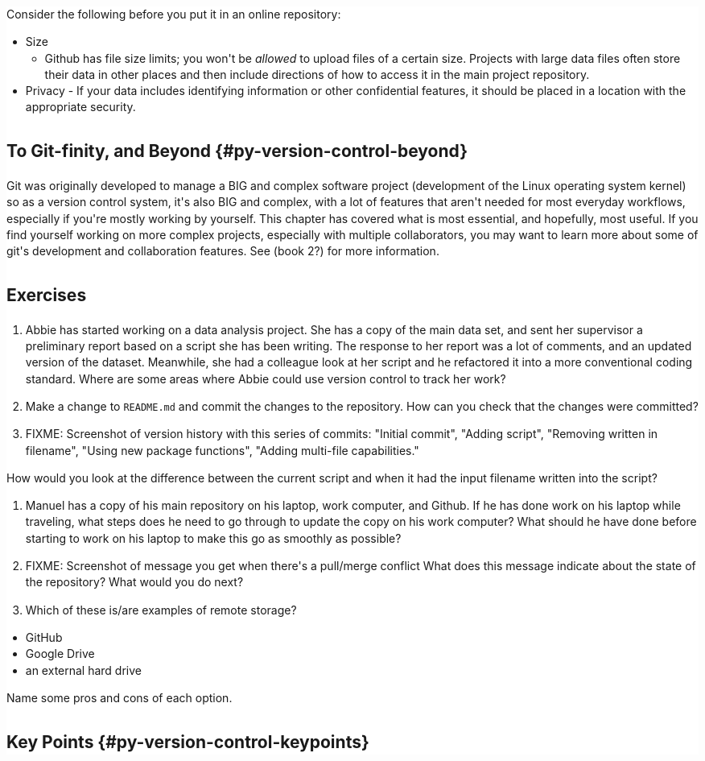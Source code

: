 Consider the following before you put it in an online repository:

- Size
    - Github has file size limits; you won't be *allowed* to upload files of
    a certain size. Projects with large data files often store their data in
    other places and then include directions of how to access it in the main
    project repository.
- Privacy
        - If your data includes identifying information or other confidential
    features, it should be placed in a location with the appropriate security.

## To Git-finity, and Beyond {#py-version-control-beyond}

Git was originally developed to manage a BIG and complex software project (development of the Linux operating system kernel) so as a version control system, it's also BIG and complex, with a lot of features that aren't needed for most everyday workflows, especially if you're mostly working by yourself. This chapter has covered what is most essential, and hopefully, most useful. If you find yourself working on more complex projects, especially with multiple collaborators, you may want to learn more about some of git's development and collaboration features. See (book 2?) for more information.

## Exercises

1. Abbie has started working on a data analysis project. She has a copy of the main data set, and sent her supervisor a preliminary report based on a script she has been writing. The response to her report was a lot of comments, and an updated version of the dataset. Meanwhile, she had a colleague look at her script and he refactored it into a more conventional coding standard.
Where are some areas where Abbie could use version control to track her work?

1. Make a change to `README.md` and commit the changes to the repository. How can you check that the changes were committed?

1. FIXME: Screenshot of version history with this series of commits:
"Initial commit", "Adding script", "Removing written in filename", "Using new package functions", "Adding multi-file capabilities."

How would you look at the difference between the current script and when it
had the input filename written into the script?

1. Manuel has a copy of his main repository on his laptop, work computer, and Github. If he has done work on his laptop while traveling, what steps does he need to go through to update the copy on his work computer?  What should he have done before starting to work on his laptop to make this go as smoothly as possible?

1. FIXME: Screenshot of message you get when there's a pull/merge conflict
What does this message indicate about the state of the repository? What would you do next?

1. Which of these is/are examples of remote storage?
* GitHub
* Google Drive
* an external hard drive

Name some pros and cons of each option.

## Key Points {#py-version-control-keypoints}
